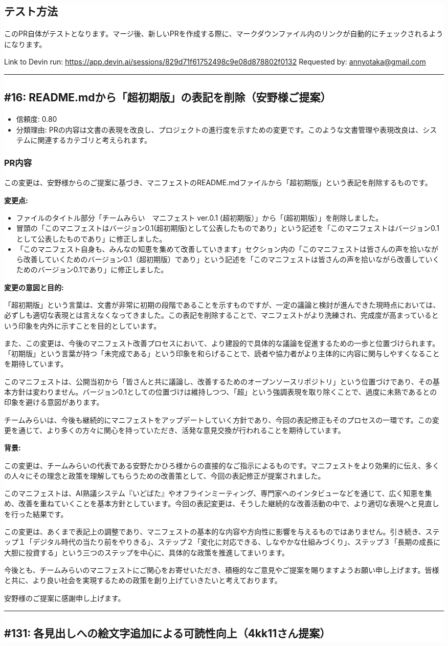 ## テスト方法
このPR自体がテストとなります。マージ後、新しいPRを作成する際に、マークダウンファイル内のリンクが自動的にチェックされるようになります。

Link to Devin run: https://app.devin.ai/sessions/829d71f61752498c9e08d878802f0132
Requested by: annyotaka@gmail.com


---

## #16: README.mdから「超初期版」の表記を削除（安野様ご提案）

- 信頼度: 0.80
- 分類理由: PRの内容は文書の表現を改良し、プロジェクトの進行度を示すための変更です。このような文書管理や表現改良は、システムに関連するカテゴリと考えられます。

### PR内容

この変更は、安野様からのご提案に基づき、マニフェストのREADME.mdファイルから「超初期版」という表記を削除するものです。

**変更点:**

*   ファイルのタイトル部分「チームみらい　マニフェスト ver.0.1 (超初期版）」から「(超初期版）」を削除しました。
*   冒頭の「このマニフェストはバージョン0.1(超初期版)として公表したものであり」という記述を「このマニフェストはバージョン0.1として公表したものであり」に修正しました。
*   「このマニフェスト自身も、みんなの知恵を集めて改善していきます」セクション内の「このマニフェストは皆さんの声を拾いながら改善していくためのバージョン0.1（超初期版）であり」という記述を「このマニフェストは皆さんの声を拾いながら改善していくためのバージョン0.1であり」に修正しました。

**変更の意図と目的:**

「超初期版」という言葉は、文書が非常に初期の段階であることを示すものですが、一定の議論と検討が進んできた現時点においては、必ずしも適切な表現とは言えなくなってきました。この表記を削除することで、マニフェストがより洗練され、完成度が高まっているという印象を内外に示すことを目的としています。

また、この変更は、今後のマニフェスト改善プロセスにおいて、より建設的で具体的な議論を促進するための一歩と位置づけられます。「初期版」という言葉が持つ「未完成である」という印象を和らげることで、読者や協力者がより主体的に内容に関与しやすくなることを期待しています。

このマニフェストは、公開当初から「皆さんと共に議論し、改善するためのオープンソースリポジトリ」という位置づけであり、その基本方針は変わりません。バージョン0.1としての位置づけは維持しつつ、「超」という強調表現を取り除くことで、過度に未熟であるとの印象を避ける意図があります。

チームみらいは、今後も継続的にマニフェストをアップデートしていく方針であり、今回の表記修正もそのプロセスの一環です。この変更を通じて、より多くの方々に関心を持っていただき、活発な意見交換が行われることを期待しています。

**背景:**

この変更は、チームみらいの代表である安野たかひろ様からの直接的なご指示によるものです。マニフェストをより効果的に伝え、多くの人々にその理念と政策を理解してもらうための改善策として、今回の表記修正が提案されました。

このマニフェストは、AI熟議システム『いどばた』やオフラインミーティング、専門家へのインタビューなどを通じて、広く知恵を集め、改善を重ねていくことを基本方針としています。今回の表記変更は、そうした継続的な改善活動の中で、より適切な表現へと見直しを行った結果です。

この変更は、あくまで表記上の調整であり、マニフェストの基本的な内容や方向性に影響を与えるものではありません。引き続き、ステップ１「デジタル時代の当たり前をやりきる」、ステップ２「変化に対応できる、しなやかな仕組みづくり」、ステップ３「長期の成長に大胆に投資する」という三つのステップを中心に、具体的な政策を推進してまいります。

今後とも、チームみらいのマニフェストにご関心をお寄せいただき、積極的なご意見やご提案を賜りますようお願い申し上げます。皆様と共に、より良い社会を実現するための政策を創り上げていきたいと考えております。

安野様のご提案に感謝申し上げます。

---

## #131: 各見出しへの絵文字追加による可読性向上（4kk11さん提案）
